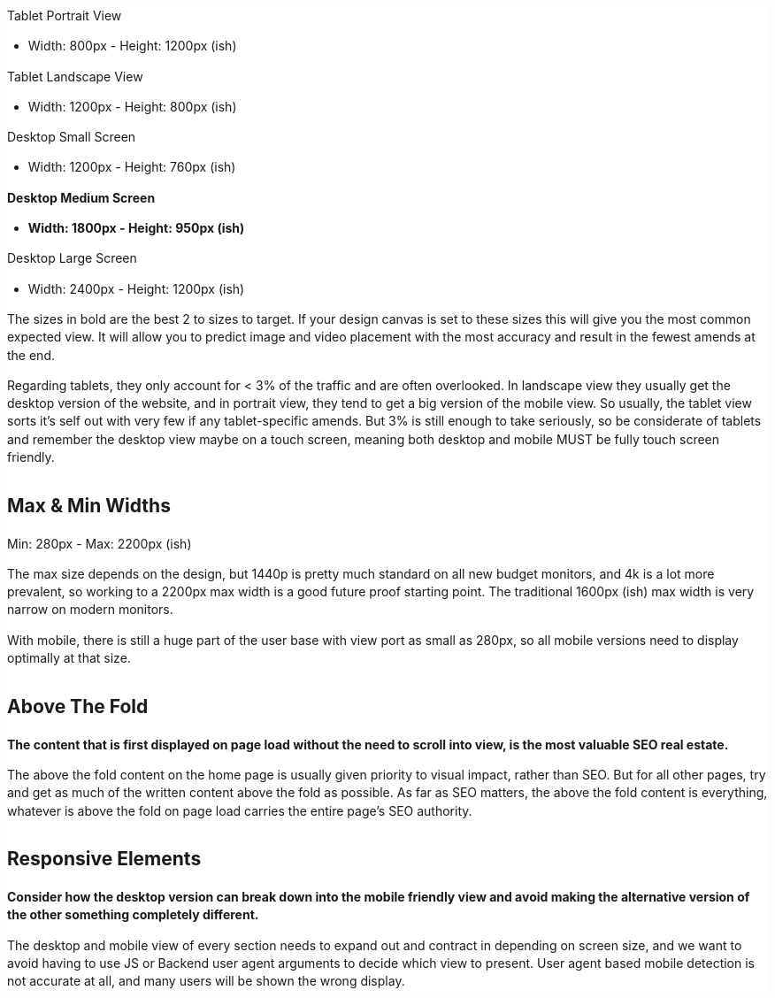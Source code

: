 Tablet Portrait View
* Width: 800px - Height: 1200px (ish) 

Tablet Landscape View
* Width: 1200px - Height: 800px (ish)

Desktop Small Screen
* Width: 1200px - Height: 760px (ish)

**Desktop Medium Screen**
* **Width: 1800px - Height: 950px (ish)**

Desktop Large Screen
* Width: 2400px - Height: 1200px (ish)

The sizes in bold are the best 2 to sizes to target. If your design canvas is set to these sizes this will give you the most common expected view. It will allow you to predict image and video placement with the most accuracy and result in the fewest amends at the end.

Regarding tablets, they only account for < 3% of the traffic and are often overlooked. In landscape view they usually get the desktop version of the website, and in portrait view, they tend to get a big version of the mobile view. So usually, the tablet view sorts it’s self out with very few if any tablet-specific amends. But 3% is still enough to take seriously, so be considerate of tablets and remember the desktop view maybe on a touch screen, meaning both desktop and mobile MUST be fully touch screen friendly.

## Max & Min Widths

Min: 280px - Max: 2200px (ish)

The max size depends on the design, but 1440p is pretty much standard on all new budget monitors, and 4k is a lot more prevalent, so working to a 2200px max width is a good future proof starting point. The traditional 1600px (ish) max width is very narrow on modern monitors.

With mobile, there is still a huge part of the user base with view port as small as 280px, so all mobile versions need to display optimally at that size.

## Above The Fold

**The content that is first displayed on page load without the need to scroll into view, is the most valuable SEO real estate.**

The above the fold content on the home page is usually given priority to visual impact, rather than SEO. But for all other pages, try and get as much of the written content above the fold as possible. As far as SEO matters, the above the fold content is everything, whatever is above the fold on page load carries the entire page’s SEO authority.

## Responsive Elements

**Consider how the desktop version can break down into the mobile friendly view and avoid making the alternative version of the other something completely different.**

The desktop and mobile view of every section needs to expand out and contract in depending on screen size, and we want to avoid having to use JS or Backend user agent arguments to decide which view to present. User agent based mobile detection is not accurate at all, and many users will be shown the wrong display.
